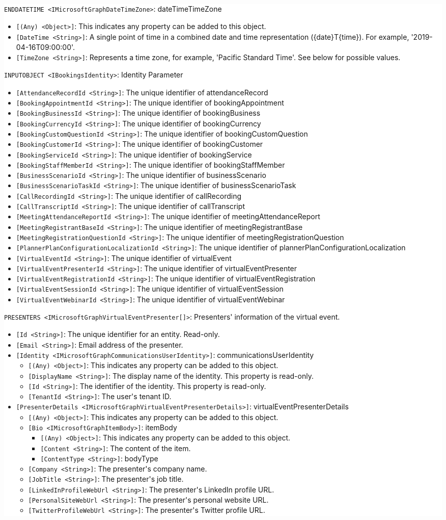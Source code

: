 `ENDDATETIME <IMicrosoftGraphDateTimeZone>`: dateTimeTimeZone
  - `[(Any) <Object>]`: This indicates any property can be added to this object.
  - `[DateTime <String>]`: A single point of time in a combined date and time representation ({date}T{time}). For example, '2019-04-16T09:00:00'.
  - `[TimeZone <String>]`: Represents a time zone, for example, 'Pacific Standard Time'. See below for possible values.

`INPUTOBJECT <IBookingsIdentity>`: Identity Parameter
  - `[AttendanceRecordId <String>]`: The unique identifier of attendanceRecord
  - `[BookingAppointmentId <String>]`: The unique identifier of bookingAppointment
  - `[BookingBusinessId <String>]`: The unique identifier of bookingBusiness
  - `[BookingCurrencyId <String>]`: The unique identifier of bookingCurrency
  - `[BookingCustomQuestionId <String>]`: The unique identifier of bookingCustomQuestion
  - `[BookingCustomerId <String>]`: The unique identifier of bookingCustomer
  - `[BookingServiceId <String>]`: The unique identifier of bookingService
  - `[BookingStaffMemberId <String>]`: The unique identifier of bookingStaffMember
  - `[BusinessScenarioId <String>]`: The unique identifier of businessScenario
  - `[BusinessScenarioTaskId <String>]`: The unique identifier of businessScenarioTask
  - `[CallRecordingId <String>]`: The unique identifier of callRecording
  - `[CallTranscriptId <String>]`: The unique identifier of callTranscript
  - `[MeetingAttendanceReportId <String>]`: The unique identifier of meetingAttendanceReport
  - `[MeetingRegistrantBaseId <String>]`: The unique identifier of meetingRegistrantBase
  - `[MeetingRegistrationQuestionId <String>]`: The unique identifier of meetingRegistrationQuestion
  - `[PlannerPlanConfigurationLocalizationId <String>]`: The unique identifier of plannerPlanConfigurationLocalization
  - `[VirtualEventId <String>]`: The unique identifier of virtualEvent
  - `[VirtualEventPresenterId <String>]`: The unique identifier of virtualEventPresenter
  - `[VirtualEventRegistrationId <String>]`: The unique identifier of virtualEventRegistration
  - `[VirtualEventSessionId <String>]`: The unique identifier of virtualEventSession
  - `[VirtualEventWebinarId <String>]`: The unique identifier of virtualEventWebinar

`PRESENTERS <IMicrosoftGraphVirtualEventPresenter[]>`: Presenters' information of the virtual event.
  - `[Id <String>]`: The unique identifier for an entity. Read-only.
  - `[Email <String>]`: Email address of the presenter.
  - `[Identity <IMicrosoftGraphCommunicationsUserIdentity>]`: communicationsUserIdentity
    - `[(Any) <Object>]`: This indicates any property can be added to this object.
    - `[DisplayName <String>]`: The display name of the identity. This property is read-only.
    - `[Id <String>]`: The identifier of the identity. This property is read-only.
    - `[TenantId <String>]`: The user's tenant ID.
  - `[PresenterDetails <IMicrosoftGraphVirtualEventPresenterDetails>]`: virtualEventPresenterDetails
    - `[(Any) <Object>]`: This indicates any property can be added to this object.
    - `[Bio <IMicrosoftGraphItemBody>]`: itemBody
      - `[(Any) <Object>]`: This indicates any property can be added to this object.
      - `[Content <String>]`: The content of the item.
      - `[ContentType <String>]`: bodyType
    - `[Company <String>]`: The presenter's company name.
    - `[JobTitle <String>]`: The presenter's job title.
    - `[LinkedInProfileWebUrl <String>]`: The presenter's LinkedIn profile URL.
    - `[PersonalSiteWebUrl <String>]`: The presenter's personal website URL.
    - `[TwitterProfileWebUrl <String>]`: The presenter's Twitter profile URL.
